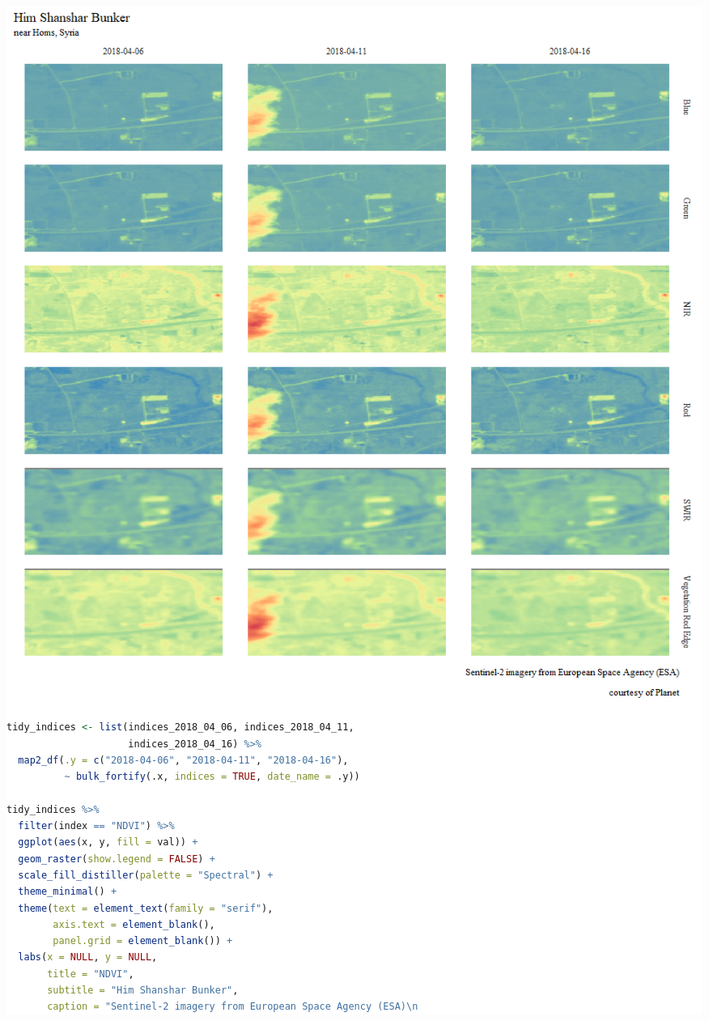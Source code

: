 <img src="2018-04-14-strikes-on-homs-chem-facilities_files/figure-markdown_github/unnamed-chunk-6-1.png"  />

``` r
tidy_indices <- list(indices_2018_04_06, indices_2018_04_11,
                     indices_2018_04_16) %>% 
  map2_df(.y = c("2018-04-06", "2018-04-11", "2018-04-16"),
          ~ bulk_fortify(.x, indices = TRUE, date_name = .y))

tidy_indices %>% 
  filter(index == "NDVI") %>% 
  ggplot(aes(x, y, fill = val)) +
  geom_raster(show.legend = FALSE) +
  scale_fill_distiller(palette = "Spectral") +
  theme_minimal() +
  theme(text = element_text(family = "serif"),
        axis.text = element_blank(),
        panel.grid = element_blank()) +
  labs(x = NULL, y = NULL,
       title = "NDVI",
       subtitle = "Him Shanshar Bunker",
       caption = "Sentinel-2 imagery from European Space Agency (ESA)\n
```